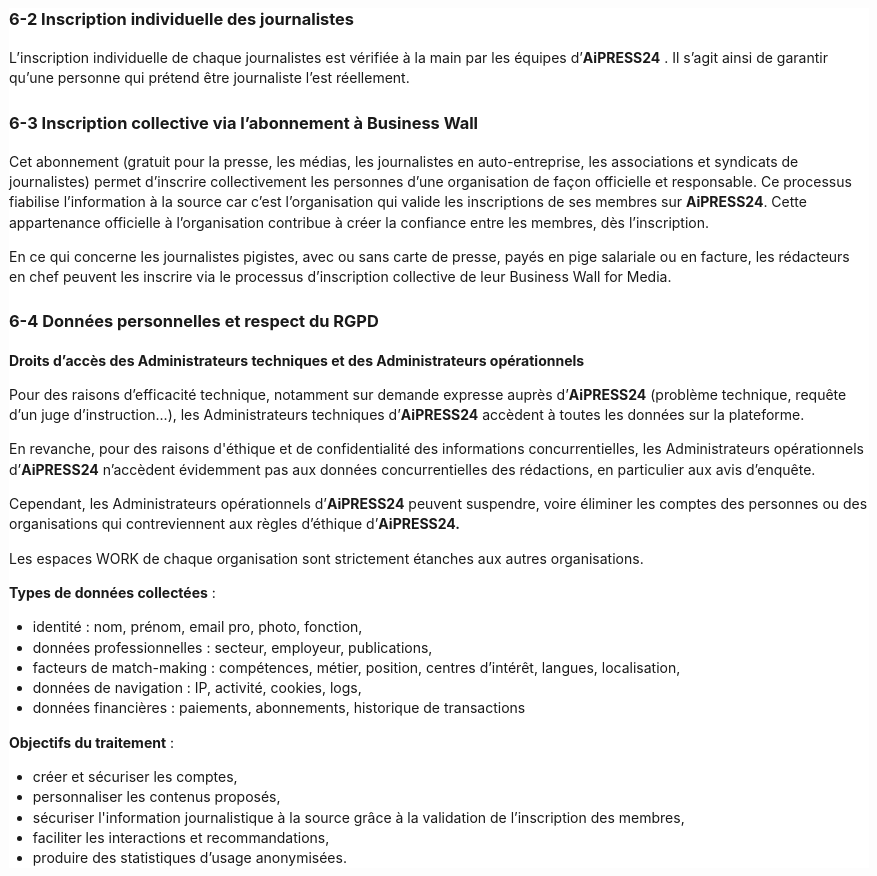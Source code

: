 ### 6\-2 Inscription individuelle des journalistes

L’inscription individuelle de chaque journalistes est vérifiée à la main par les équipes d’**A<span class="text-red-600">i</span>PRESS24** . Il s’agit ainsi de garantir qu’une personne qui prétend être journaliste l’est réellement.

### 6\-3 Inscription collective via l’abonnement à Business Wall

Cet abonnement (gratuit pour la presse, les médias, les journalistes en auto\-entreprise, les associations et syndicats de journalistes) permet d’inscrire collectivement les personnes d’une organisation de façon officielle et responsable. Ce processus fiabilise l’information à la source car c’est l’organisation qui valide les inscriptions de ses membres sur **A<span class="text-red-600">i</span>PRESS24**. Cette appartenance officielle à l’organisation contribue à créer la confiance entre les membres, dès l’inscription.

En ce qui concerne les journalistes pigistes, avec ou sans carte de presse, payés en pige salariale ou en facture, les rédacteurs en chef peuvent les inscrire via le processus d’inscription collective de leur Business Wall for Media.

### 6\-4 Données personnelles et respect du RGPD

**Droits d’accès des Administrateurs techniques et des Administrateurs opérationnels**

Pour des raisons d’efficacité technique, notamment sur demande expresse auprès d’**A<span class="text-red-600">i</span>PRESS24** (problème technique, requête d’un juge d’instruction...), les Administrateurs techniques d’**A<span class="text-red-600">i</span>PRESS24** accèdent à toutes les données sur la plateforme.

En revanche, pour des raisons d'éthique et de confidentialité des informations concurrentielles, les Administrateurs opérationnels d’**A<span class="text-red-600">i</span>PRESS24** n’accèdent évidemment pas aux données concurrentielles des rédactions, en particulier aux avis d’enquête.

Cependant, les Administrateurs opérationnels d’**A<span class="text-red-600">i</span>PRESS24** peuvent suspendre, voire éliminer les comptes des personnes ou des organisations qui contreviennent aux règles d’éthique d’**A<span class="text-red-600">i</span>PRESS24.**

Les espaces WORK de chaque organisation sont strictement étanches aux autres organisations.

**Types de données collectées** :

   - identité : nom, prénom, email pro, photo, fonction,
   - données professionnelles : secteur, employeur, publications,
   - facteurs de match\-making : compétences, métier, position, centres d’intérêt, langues, localisation,
   - données de navigation : IP, activité, cookies, logs,
   - données financières : paiements, abonnements, historique de transactions

**Objectifs du traitement** :

   - créer et sécuriser les comptes,
   - personnaliser les contenus proposés,
   - sécuriser l'information journalistique à la source grâce à la validation de l’inscription des membres,
   - faciliter les interactions et recommandations,
   - produire des statistiques d’usage anonymisées.
